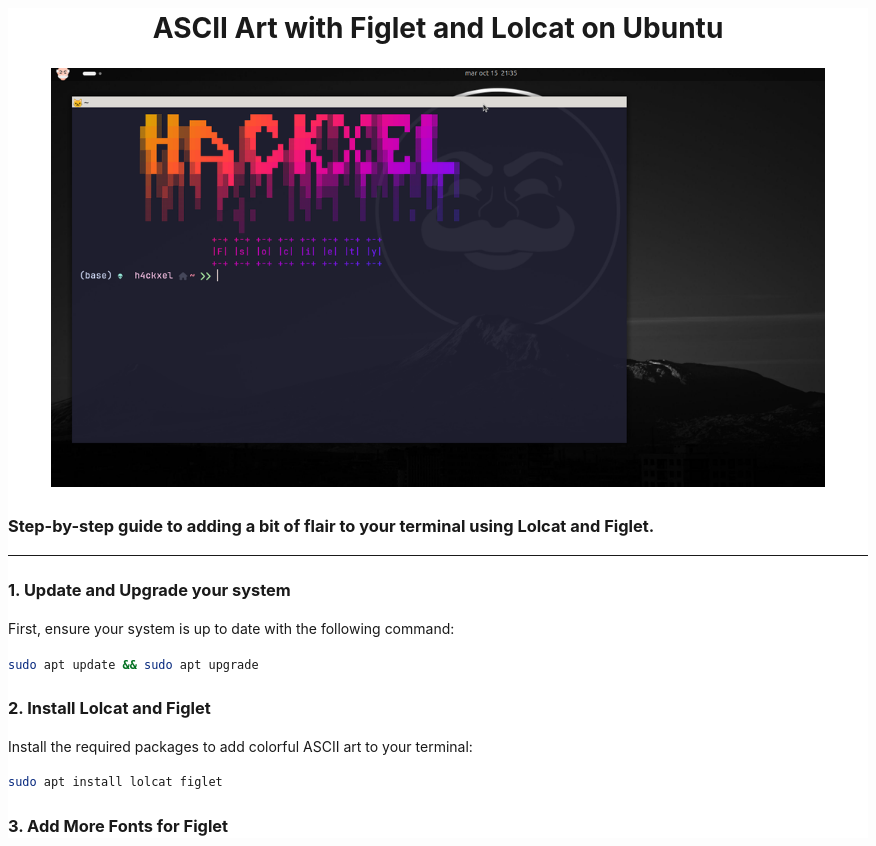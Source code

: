 <div align="center">

# ASCII Art with Figlet and Lolcat on Ubuntu

<img src="/images/artascii.png" width="90%"/>

</div>

### Step-by-step guide to adding a bit of flair to your terminal using **Lolcat** and **Figlet**.

---

### 1. Update and Upgrade your system

First, ensure your system is up to date with the following command:

```bash
sudo apt update && sudo apt upgrade
```

### 2. Install Lolcat and Figlet

Install the required packages to add colorful ASCII art to your terminal:

```bash
sudo apt install lolcat figlet
```

### 3. Add More Fonts for Figlet
